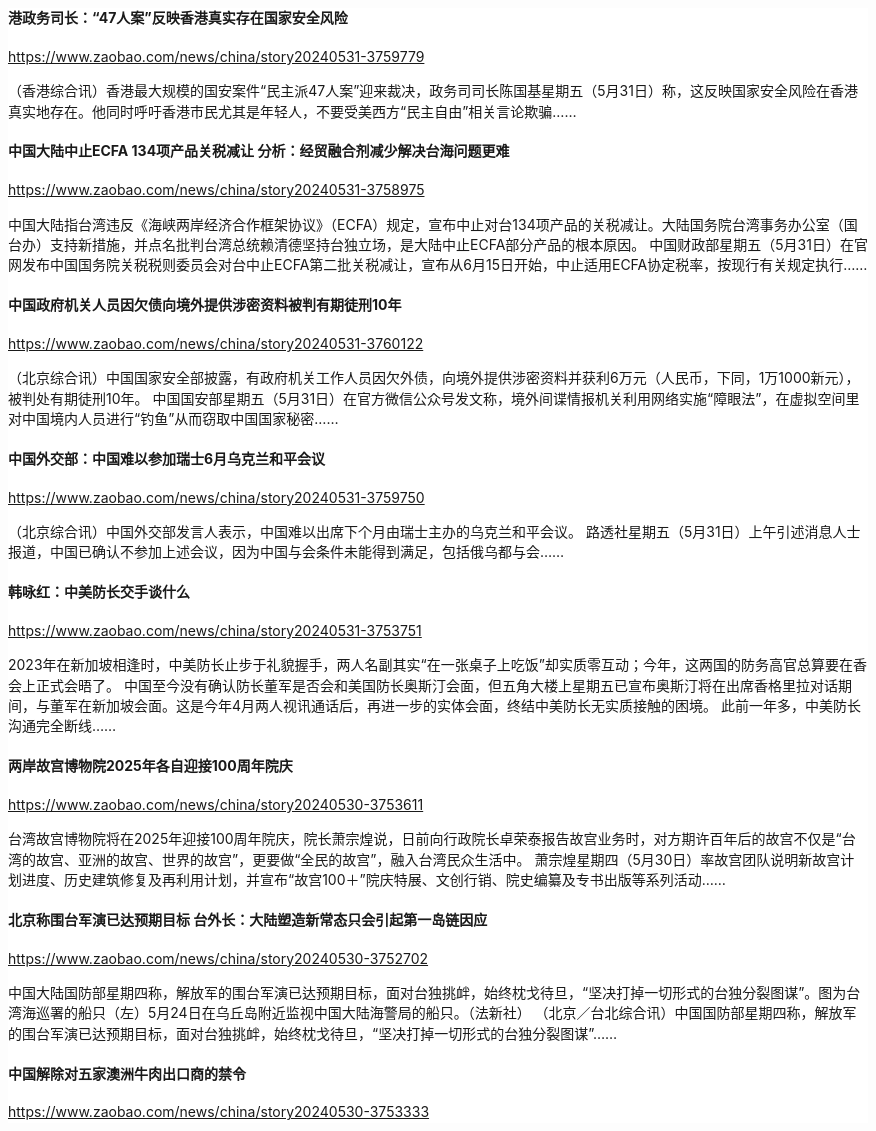 #### 港政务司长：“47人案”反映香港真实存在国家安全风险

<span style="color: blue!80!green"><https://www.zaobao.com/news/china/story20240531-3759779></span>

（香港综合讯）香港最大规模的国安案件“民主派47人案”迎来裁决，政务司司长陈国基星期五（5月31日）称，这反映国家安全风险在香港真实地存在。他同时呼吁香港市民尤其是年轻人，不要受美西方“民主自由”相关言论欺骗……

#### 中国大陆中止ECFA 134项产品关税减让 分析：经贸融合剂减少解决台海问题更难

<span style="color: blue!80!green"><https://www.zaobao.com/news/china/story20240531-3758975></span>

中国大陆指台湾违反《海峡两岸经济合作框架协议》（ECFA）规定，宣布中止对台134项产品的关税减让。大陆国务院台湾事务办公室（国台办）支持新措施，并点名批判台湾总统赖清德坚持台独立场，是大陆中止ECFA部分产品的根本原因。
中国财政部星期五（5月31日）在官网发布中国国务院关税税则委员会对台中止ECFA第二批关税减让，宣布从6月15日开始，中止适用ECFA协定税率，按现行有关规定执行……

#### 中国政府机关人员因欠债向境外提供涉密资料被判有期徒刑10年

<span style="color: blue!80!green"><https://www.zaobao.com/news/china/story20240531-3760122></span>

（北京综合讯）中国国家安全部披露，有政府机关工作人员因欠外债，向境外提供涉密资料并获利6万元（人民币，下同，1万1000新元），被判处有期徒刑10年。
中国国安部星期五（5月31日）在官方微信公众号发文称，境外间谍情报机关利用网络实施“障眼法”，在虚拟空间里对中国境内人员进行“钓鱼”从而窃取中国国家秘密……

#### 中国外交部：中国难以参加瑞士6月乌克兰和平会议

<span style="color: blue!80!green"><https://www.zaobao.com/news/china/story20240531-3759750></span>

（北京综合讯）中国外交部发言人表示，中国难以出席下个月由瑞士主办的乌克兰和平会议。
路透社星期五（5月31日）上午引述消息人士报道，中国已确认不参加上述会议，因为中国与会条件未能得到满足，包括俄乌都与会……

#### 韩咏红：中美防长交手谈什么

<span style="color: blue!80!green"><https://www.zaobao.com/news/china/story20240531-3753751></span>

2023年在新加坡相逢时，中美防长止步于礼貌握手，两人名副其实“在一张桌子上吃饭”却实质零互动；今年，这两国的防务高官总算要在香会上正式会晤了。
中国至今没有确认防长董军是否会和美国防长奥斯汀会面，但五角大楼上星期五已宣布奥斯汀将在出席香格里拉对话期间，与董军在新加坡会面。这是今年4月两人视讯通话后，再进一步的实体会面，终结中美防长无实质接触的困境。
此前一年多，中美防长沟通完全断线……

#### 两岸故宫博物院2025年各自迎接100周年院庆

<span style="color: blue!80!green"><https://www.zaobao.com/news/china/story20240530-3753611></span>

台湾故宫博物院将在2025年迎接100周年院庆，院长萧宗煌说，日前向行政院长卓荣泰报告故宫业务时，对方期许百年后的故宫不仅是“台湾的故宫、亚洲的故宫、世界的故宫”，更要做“全民的故宫”，融入台湾民众生活中。
萧宗煌星期四（5月30日）率故宫团队说明新故宫计划进度、历史建筑修复及再利用计划，并宣布“故宫100＋”院庆特展、文创行销、院史编纂及专书出版等系列活动……

#### 北京称围台军演已达预期目标 台外长：大陆塑造新常态只会引起第一岛链因应

<span style="color: blue!80!green"><https://www.zaobao.com/news/china/story20240530-3752702></span>

中国大陆国防部星期四称，解放军的围台军演已达预期目标，面对台独挑衅，始终枕戈待旦，“坚决打掉一切形式的台独分裂图谋”。图为台湾海巡署的船只（左）5月24日在乌丘岛附近监视中国大陆海警局的船只。（法新社）
（北京／台北综合讯）中国国防部星期四称，解放军的围台军演已达预期目标，面对台独挑衅，始终枕戈待旦，“坚决打掉一切形式的台独分裂图谋”……

#### 中国解除对五家澳洲牛肉出口商的禁令

<span style="color: blue!80!green"><https://www.zaobao.com/news/china/story20240530-3753333></span>
